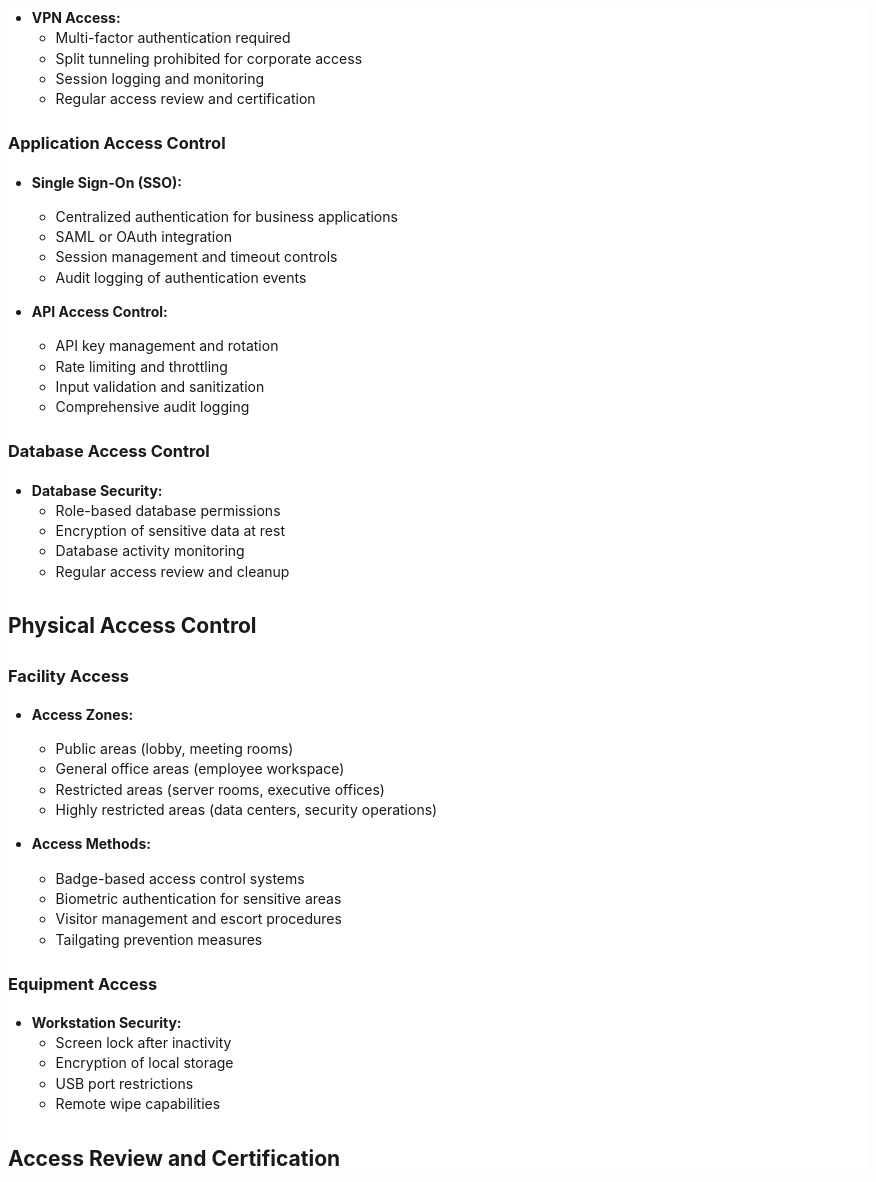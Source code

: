 - **VPN Access:**
  - Multi-factor authentication required
  - Split tunneling prohibited for corporate access
  - Session logging and monitoring
  - Regular access review and certification

### Application Access Control
- **Single Sign-On (SSO):**
  - Centralized authentication for business applications
  - SAML or OAuth integration
  - Session management and timeout controls
  - Audit logging of authentication events

- **API Access Control:**
  - API key management and rotation
  - Rate limiting and throttling
  - Input validation and sanitization
  - Comprehensive audit logging

### Database Access Control
- **Database Security:**
  - Role-based database permissions
  - Encryption of sensitive data at rest
  - Database activity monitoring
  - Regular access review and cleanup

## Physical Access Control

### Facility Access
- **Access Zones:**
  - Public areas (lobby, meeting rooms)
  - General office areas (employee workspace)
  - Restricted areas (server rooms, executive offices)
  - Highly restricted areas (data centers, security operations)

- **Access Methods:**
  - Badge-based access control systems
  - Biometric authentication for sensitive areas
  - Visitor management and escort procedures
  - Tailgating prevention measures

### Equipment Access
- **Workstation Security:**
  - Screen lock after inactivity
  - Encryption of local storage
  - USB port restrictions
  - Remote wipe capabilities

## Access Review and Certification
